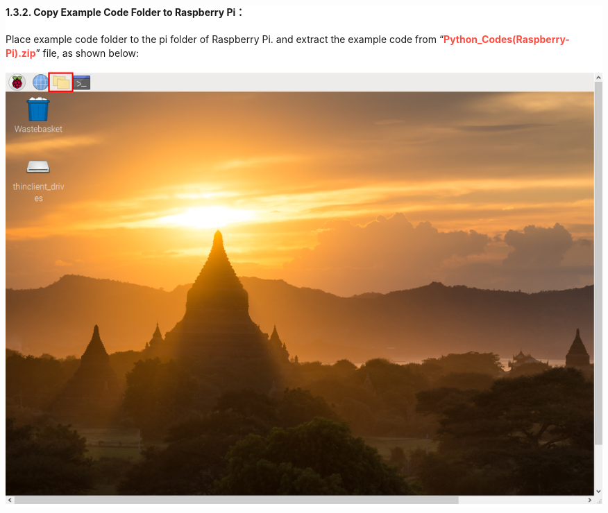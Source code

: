 #### 1.3.2. Copy Example Code Folder to Raspberry Pi：

Place example code folder to the pi folder of Raspberry Pi. and extract the example code from “<span style="color: rgb(255, 76, 65);">**Python_Codes(Raspberry-Pi).zip**</span>” file, as shown below:

![](./media/e7b577a013d27250449f6a6062f2a692.png)
